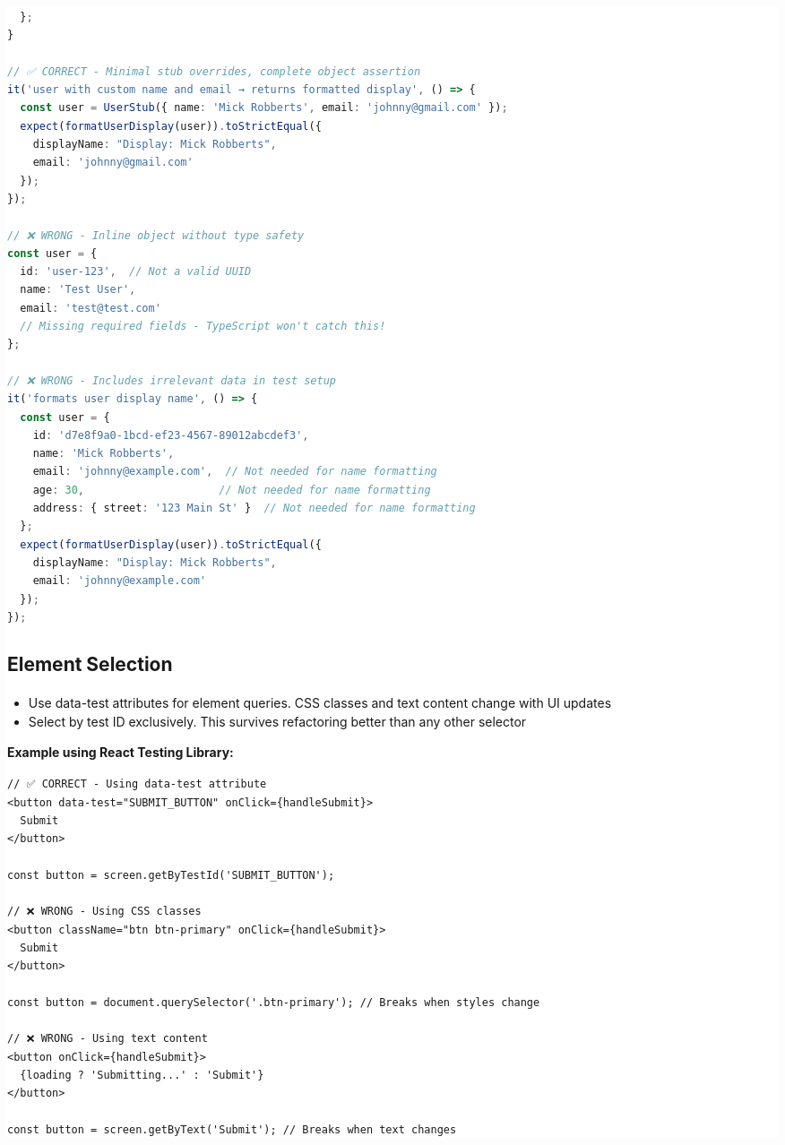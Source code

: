 ```typescript
  };
}

// ✅ CORRECT - Minimal stub overrides, complete object assertion
it('user with custom name and email → returns formatted display', () => {
  const user = UserStub({ name: 'Mick Robberts', email: 'johnny@gmail.com' });
  expect(formatUserDisplay(user)).toStrictEqual({
    displayName: "Display: Mick Robberts",
    email: 'johnny@gmail.com'
  });
});

// ❌ WRONG - Inline object without type safety
const user = {
  id: 'user-123',  // Not a valid UUID
  name: 'Test User',
  email: 'test@test.com'
  // Missing required fields - TypeScript won't catch this!
};

// ❌ WRONG - Includes irrelevant data in test setup
it('formats user display name', () => {
  const user = {
    id: 'd7e8f9a0-1bcd-ef23-4567-89012abcdef3',
    name: 'Mick Robberts',
    email: 'johnny@example.com',  // Not needed for name formatting
    age: 30,                     // Not needed for name formatting
    address: { street: '123 Main St' }  // Not needed for name formatting
  };
  expect(formatUserDisplay(user)).toStrictEqual({
    displayName: "Display: Mick Robberts",
    email: 'johnny@example.com'
  }); 
});
```

## Element Selection
- Use data-test attributes for element queries. CSS classes and text content change with UI updates
- Select by test ID exclusively. This survives refactoring better than any other selector

**Example using React Testing Library:**
```tsx
// ✅ CORRECT - Using data-test attribute
<button data-test="SUBMIT_BUTTON" onClick={handleSubmit}>
  Submit
</button>

const button = screen.getByTestId('SUBMIT_BUTTON');

// ❌ WRONG - Using CSS classes
<button className="btn btn-primary" onClick={handleSubmit}>
  Submit
</button>

const button = document.querySelector('.btn-primary'); // Breaks when styles change

// ❌ WRONG - Using text content
<button onClick={handleSubmit}>
  {loading ? 'Submitting...' : 'Submit'}
</button>

const button = screen.getByText('Submit'); // Breaks when text changes
```
